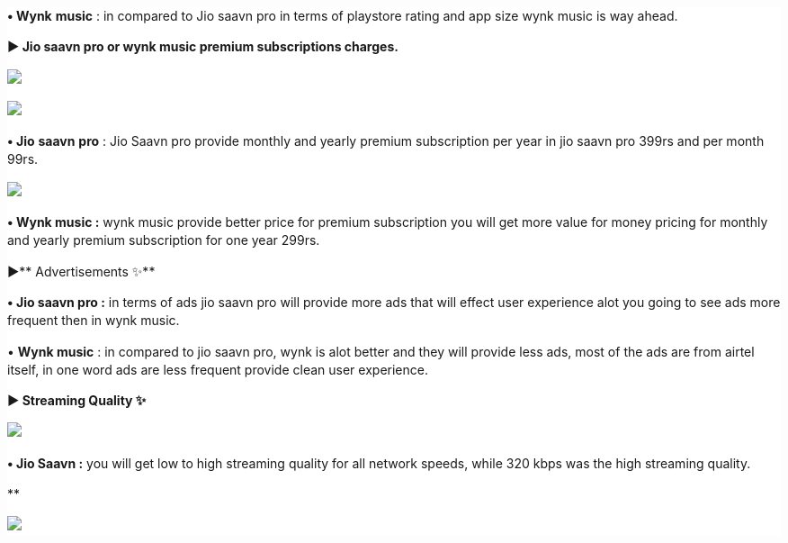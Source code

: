   

**• Wynk** **music** : in compared to Jio saavn pro in terms of playstore rating and app size wynk music is way ahead.  

  

**▶ Jio saavn pro or wynk music premium subscriptions charges.**  

  

 [![](https://lh3.googleusercontent.com/-sZBPyTFJDjQ/X5vSr5O13OI/AAAAAAAAB-M/4fOWn6rYZdUBxkwCRsFdGCwisEfmKifDACLcBGAsYHQ/s1600/1604047530557023-2.png)](https://lh3.googleusercontent.com/-sZBPyTFJDjQ/X5vSr5O13OI/AAAAAAAAB-M/4fOWn6rYZdUBxkwCRsFdGCwisEfmKifDACLcBGAsYHQ/s1600/1604047530557023-2.png) 

  

 [![](https://lh3.googleusercontent.com/-uftjMKF5umA/X5vSqxq_eiI/AAAAAAAAB-I/fGwsr5QXL7MpV_EOV3-6nV5ud3_9gCaRwCLcBGAsYHQ/s1600/1604047526500347-3.png)](https://lh3.googleusercontent.com/-uftjMKF5umA/X5vSqxq_eiI/AAAAAAAAB-I/fGwsr5QXL7MpV_EOV3-6nV5ud3_9gCaRwCLcBGAsYHQ/s1600/1604047526500347-3.png) 

  

**• Jio** **saavn** **pro** : Jio Saavn pro provide monthly and yearly premium subscription per year in jio saavn pro 399rs and per month 99rs.

  

 [![](https://lh3.googleusercontent.com/-ZSDdgpEtq-k/X5vSpswSAUI/AAAAAAAAB-E/bWHWUrLzOm8gbivsiaCMRZ9bZOymEfgMACLcBGAsYHQ/s1600/1604047522668066-4.png)](https://lh3.googleusercontent.com/-ZSDdgpEtq-k/X5vSpswSAUI/AAAAAAAAB-E/bWHWUrLzOm8gbivsiaCMRZ9bZOymEfgMACLcBGAsYHQ/s1600/1604047522668066-4.png) 

  

**• Wynk music :** wynk music provide better price for premium subscription you will get more value for money pricing for monthly and yearly premium subscription for one year 299rs.

  

**▶**** Advertisements ✨**

**• Jio saavn pro :** in terms of ads jio saavn pro will provide more ads that will effect user experience alot you going to see ads more frequent then in wynk music.

  

• **Wynk music** : in compared to jio saavn pro, wynk is alot better and they will provide less ads, most of the ads are from airtel itself, in one word ads are less frequent provide clean user experience.

  

**▶ Streaming Quality ✨**  

 **[![](https://lh3.googleusercontent.com/-fzxKMcsSNAo/X5veaIARXpI/AAAAAAAAB_E/KHxA-4602ekUeyteoqhuUIKYVXbiG60KgCLcBGAsYHQ/s1600/1604050532697729-0.png)](https://lh3.googleusercontent.com/-fzxKMcsSNAo/X5veaIARXpI/AAAAAAAAB_E/KHxA-4602ekUeyteoqhuUIKYVXbiG60KgCLcBGAsYHQ/s1600/1604050532697729-0.png)** 

**• Jio Saavn :** you will get low to high streaming quality for all network speeds, while 320 kbps was the high streaming quality.

**

[![](https://lh3.googleusercontent.com/-BGJM2YeEKm4/X5vSovwOO2I/AAAAAAAAB-A/dy2x9hPZF5csBbLqLoRqB4ifyri9zulUwCLcBGAsYHQ/s1600/1604047518774341-5.png)](https://lh3.googleusercontent.com/-BGJM2YeEKm4/X5vSovwOO2I/AAAAAAAAB-A/dy2x9hPZF5csBbLqLoRqB4ifyri9zulUwCLcBGAsYHQ/s1600/1604047518774341-5.png)
